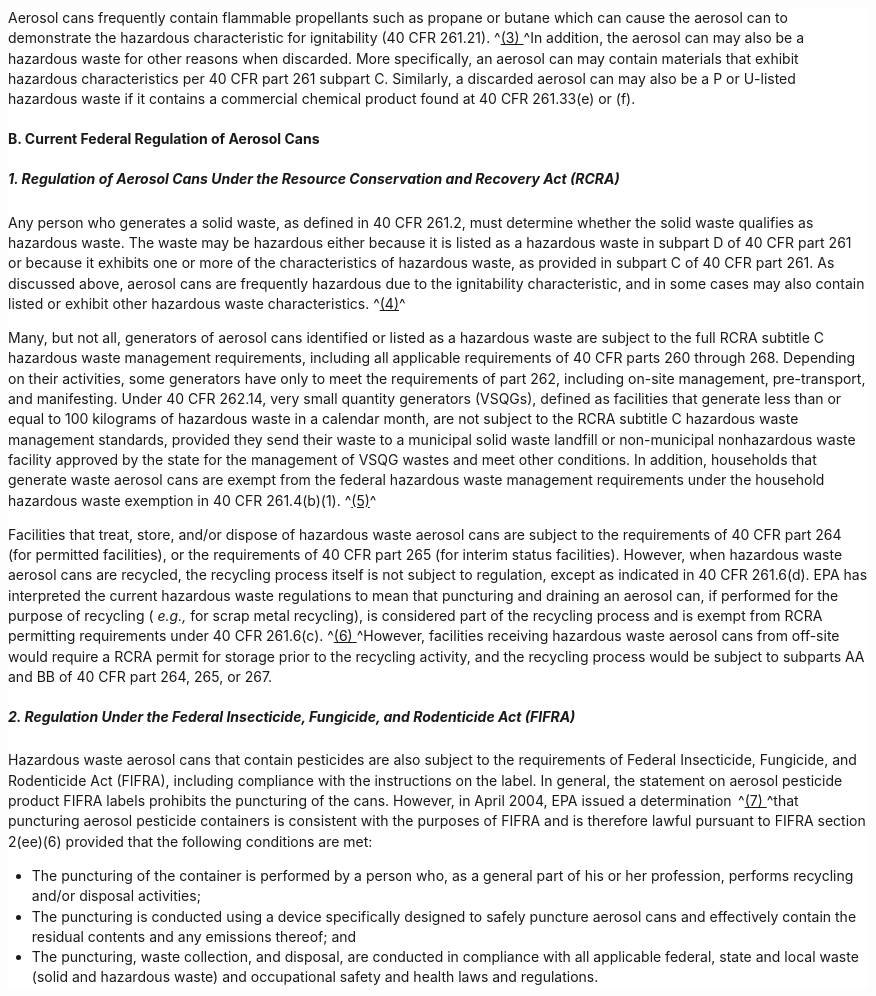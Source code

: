 Aerosol cans frequently contain flammable propellants such as propane or butane which can cause the aerosol can to demonstrate the hazardous characteristic for ignitability (40 CFR 261.21). ^[(3) ]()^In addition, the aerosol can may also be a hazardous waste for other reasons when discarded. More specifically, an aerosol can may contain materials that exhibit hazardous characteristics per 40 CFR part 261 subpart C. Similarly, a discarded aerosol can may also be a P or U-listed hazardous waste if it contains a commercial chemical product found at 40 CFR 261.33(e) or (f).

#### B. Current Federal Regulation of Aerosol Cans

##### 1. Regulation of Aerosol Cans Under the Resource Conservation and Recovery Act (RCRA)

Any person who generates a solid waste, as defined in 40 CFR 261.2, must determine whether the solid waste qualifies as hazardous waste. The waste may be hazardous either because it is listed as a hazardous waste in subpart D of 40 CFR part 261 or because it exhibits one or more of the characteristics of hazardous waste, as provided in subpart C of 40 CFR part 261. As discussed above, aerosol cans are frequently hazardous due to the ignitability characteristic, and in some cases may also contain listed or exhibit other hazardous waste characteristics. ^[(4)]()^

Many, but not all, generators of aerosol cans identified or listed as a hazardous waste are subject to the full RCRA subtitle C hazardous waste management requirements, including all applicable requirements of 40 CFR parts 260 through 268. Depending on their activities, some generators have only to meet the requirements of part 262, including on-site management, pre-transport, and manifesting. Under 40 CFR 262.14, very small quantity generators (VSQGs), defined as facilities that generate less than or equal to 100 kilograms of hazardous waste in a calendar month, are not subject to the RCRA subtitle C hazardous waste management standards, provided they send their waste to a municipal solid waste landfill or non-municipal nonhazardous waste facility approved by the state for the management of VSQG wastes and meet other conditions. In addition, households that generate waste aerosol cans are exempt from the federal hazardous waste management requirements under the household hazardous waste exemption in 40 CFR 261.4(b)(1). ^[(5)]()^

Facilities that treat, store, and/or dispose of hazardous waste aerosol cans are subject to the requirements of 40 CFR part 264 (for permitted facilities), or the requirements of 40 CFR part 265 (for interim status facilities). However, when hazardous waste aerosol cans are recycled, the recycling process itself is not subject to regulation, except as indicated in 40 CFR 261.6(d). EPA has interpreted the current hazardous waste regulations to mean that puncturing and draining an aerosol can, if performed for the purpose of recycling ( *e.g.,* for scrap metal recycling), is considered part of the recycling process and is exempt from RCRA permitting requirements under 40 CFR 261.6(c). ^[(6) ]()^However, facilities receiving hazardous waste aerosol cans from off-site would require a RCRA permit for storage prior to the recycling activity, and the recycling process would be subject to subparts AA and BB of 40 CFR part 264, 265, or 267.

##### 2. Regulation Under the Federal Insecticide, Fungicide, and Rodenticide Act (FIFRA)

Hazardous waste aerosol cans that contain pesticides are also subject to the requirements of Federal Insecticide, Fungicide, and Rodenticide Act (FIFRA), including compliance with the instructions on the label. In general, the statement on aerosol pesticide product FIFRA labels prohibits the puncturing of the cans. However, in April 2004, EPA issued a determination  ^[(7) ]()^that puncturing aerosol pesticide containers is consistent with the purposes of FIFRA and is therefore lawful pursuant to FIFRA section 2(ee)(6) provided that the following conditions are met:

* The puncturing of the container is performed by a person who, as a general part of his or her profession, performs recycling and/or disposal activities;
* The puncturing is conducted using a device specifically designed to safely puncture aerosol cans and effectively contain the residual contents and any emissions thereof; and
* The puncturing, waste collection, and disposal, are conducted in compliance with all applicable federal, state and local waste (solid and hazardous waste) and occupational safety and health laws and regulations.
